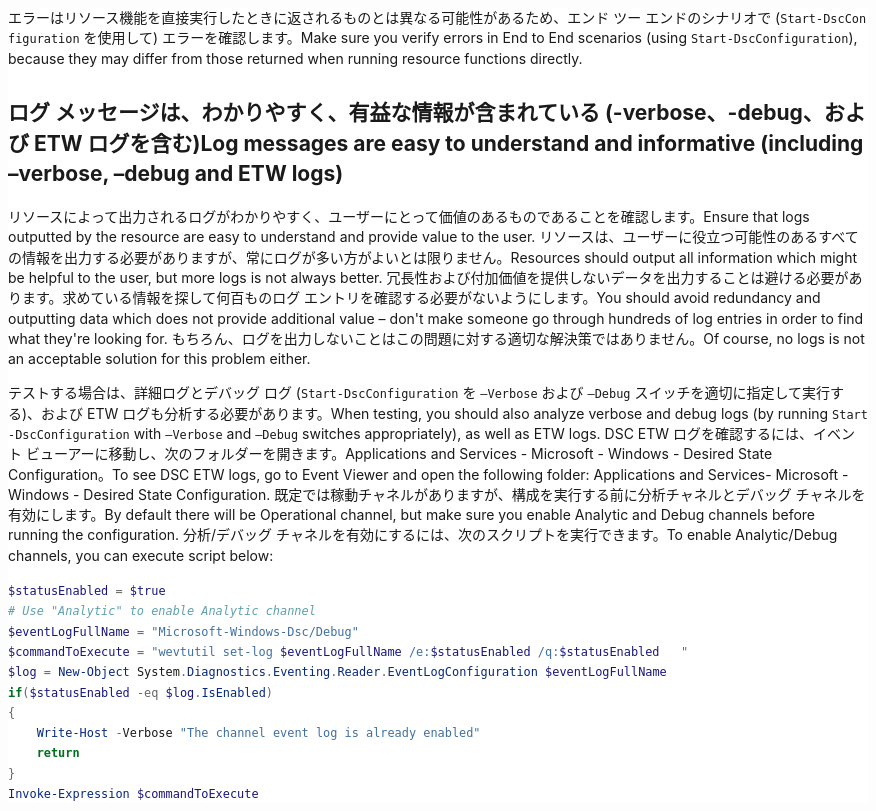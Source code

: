 <span data-ttu-id="5ea02-199">エラーはリソース機能を直接実行したときに返されるものとは異なる可能性があるため、エンド ツー エンドのシナリオで (`Start-DscConfiguration` を使用して) エラーを確認します。</span><span class="sxs-lookup"><span data-stu-id="5ea02-199">Make sure you verify errors in End to End scenarios (using `Start-DscConfiguration`), because they may differ from those returned when running resource functions directly.</span></span>

## <a name="log-messages-are-easy-to-understand-and-informative-including-verbose-debug-and-etw-logs"></a><span data-ttu-id="5ea02-200">ログ メッセージは、わかりやすく、有益な情報が含まれている (-verbose、-debug、および ETW ログを含む)</span><span class="sxs-lookup"><span data-stu-id="5ea02-200">Log messages are easy to understand and informative (including –verbose, –debug and ETW logs)</span></span>

<span data-ttu-id="5ea02-201">リソースによって出力されるログがわかりやすく、ユーザーにとって価値のあるものであることを確認します。</span><span class="sxs-lookup"><span data-stu-id="5ea02-201">Ensure that logs outputted by the resource are easy to understand and provide value to the user.</span></span> <span data-ttu-id="5ea02-202">リソースは、ユーザーに役立つ可能性のあるすべての情報を出力する必要がありますが、常にログが多い方がよいとは限りません。</span><span class="sxs-lookup"><span data-stu-id="5ea02-202">Resources should output all information which might be helpful to the user, but more logs is not always better.</span></span> <span data-ttu-id="5ea02-203">冗長性および付加価値を提供しないデータを出力することは避ける必要があります。求めている情報を探して何百ものログ エントリを確認する必要がないようにします。</span><span class="sxs-lookup"><span data-stu-id="5ea02-203">You should avoid redundancy and outputting data which does not provide additional value – don't make someone go through hundreds of log entries in order to find what they're looking for.</span></span> <span data-ttu-id="5ea02-204">もちろん、ログを出力しないことはこの問題に対する適切な解決策ではありません。</span><span class="sxs-lookup"><span data-stu-id="5ea02-204">Of course, no logs is not an acceptable solution for this problem either.</span></span>

<span data-ttu-id="5ea02-205">テストする場合は、詳細ログとデバッグ ログ (`Start-DscConfiguration` を `–Verbose` および `–Debug` スイッチを適切に指定して実行する)、および ETW ログも分析する必要があります。</span><span class="sxs-lookup"><span data-stu-id="5ea02-205">When testing, you should also analyze verbose and debug logs (by running `Start-DscConfiguration` with `–Verbose` and `–Debug` switches appropriately), as well as ETW logs.</span></span> <span data-ttu-id="5ea02-206">DSC ETW ログを確認するには、イベント ビューアーに移動し、次のフォルダーを開きます。Applications and Services - Microsoft - Windows - Desired State Configuration。</span><span class="sxs-lookup"><span data-stu-id="5ea02-206">To see DSC ETW logs, go to Event Viewer and open the following folder: Applications and Services- Microsoft - Windows - Desired State Configuration.</span></span>  <span data-ttu-id="5ea02-207">既定では稼動チャネルがありますが、構成を実行する前に分析チャネルとデバッグ チャネルを有効にします。</span><span class="sxs-lookup"><span data-stu-id="5ea02-207">By default there will be Operational channel, but make sure you enable Analytic and Debug channels before running the configuration.</span></span>
<span data-ttu-id="5ea02-208">分析/デバッグ チャネルを有効にするには、次のスクリプトを実行できます。</span><span class="sxs-lookup"><span data-stu-id="5ea02-208">To enable Analytic/Debug channels, you can execute script below:</span></span>

```powershell
$statusEnabled = $true
# Use "Analytic" to enable Analytic channel
$eventLogFullName = "Microsoft-Windows-Dsc/Debug"
$commandToExecute = "wevtutil set-log $eventLogFullName /e:$statusEnabled /q:$statusEnabled   "
$log = New-Object System.Diagnostics.Eventing.Reader.EventLogConfiguration $eventLogFullName
if($statusEnabled -eq $log.IsEnabled)
{
    Write-Host -Verbose "The channel event log is already enabled"
    return
}
Invoke-Expression $commandToExecute
```
